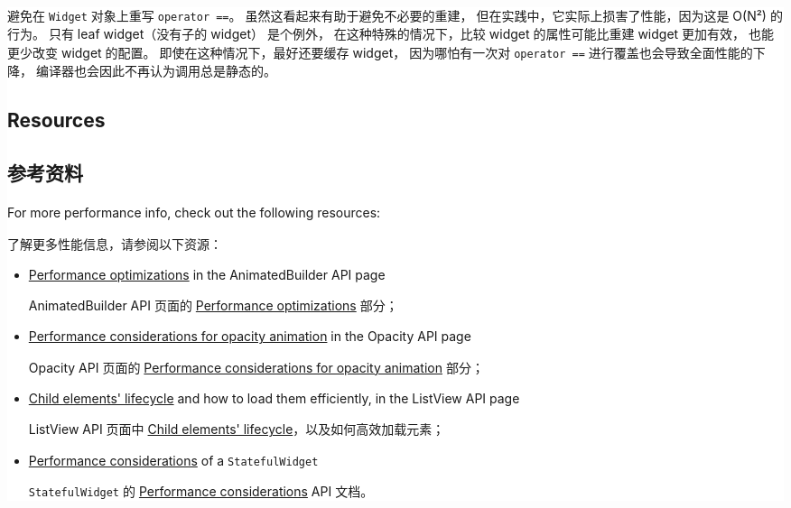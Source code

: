   避免在 `Widget` 对象上重写 `operator ==`。
  虽然这看起来有助于避免不必要的重建，
  但在实践中，它实际上损害了性能，因为这是 O(N²) 的行为。
  只有 leaf widget（没有子的 widget） 是个例外，
  在这种特殊的情况下，比较 widget 的属性可能比重建 widget 更加有效，
  也能更少改变 widget 的配置。
  即使在这种情况下，最好还要缓存 widget，
  因为哪怕有一次对 `operator ==` 进行覆盖也会导致全面性能的下降，
  编译器也会因此不再认为调用总是静态的。

## Resources

## 参考资料

For more performance info, check out the following resources:

了解更多性能信息，请参阅以下资源：

* [Performance optimizations][] in the AnimatedBuilder API page

  AnimatedBuilder API 页面的 [Performance optimizations][] 部分；

* [Performance considerations for opacity animation][]
  in the Opacity API page

  Opacity API 页面的 [Performance considerations for opacity animation][] 部分；

* [Child elements' lifecycle][] and how to load them efficiently,
  in the ListView API page

  ListView API 页面中 [Child elements' lifecycle][]，以及如何高效加载元素；

* [Performance considerations][] of a `StatefulWidget`

  `StatefulWidget` 的 [Performance considerations][] API 文档。

[Child elements' lifecycle]: {{site.api}}/flutter/widgets/ListView-class.html#child-elements-lifecycle
[`CustomPainter`]: {{site.api}}/flutter/rendering/CustomPainter-class.html
[DevTools Performance view]: {{site.url}}/tools/devtools/performance
[Performance optimizations]: {{site.api}}/flutter/widgets/AnimatedBuilder-class.html#performance-optimizations
[Performance considerations for opacity animation]: {{site.api}}/flutter/widgets/Opacity-class.html#performance-considerations-for-opacity-animation
[`RenderObject`]: {{site.api}}/flutter/rendering/RenderObject-class.html


[Flutter Gallery]: {{site.gallery}}
[web-perf-1]: {{site.flutter-medium}}/optimizing-performance-in-flutter-web-apps-with-tree-shaking-and-deferred-loading-535fbe3cd674
[web-perf-2]: {{site.flutter-medium}}/improving-perceived-performance-with-image-placeholders-precaching-and-disabled-navigation-6b3601087a2b
[web-perf-3]: {{site.flutter-medium}}/building-performant-flutter-widgets-3b2558aa08fa
[`flutter_lints`]: {{site.pub-pkg}}/flutter_lints
[`flutter_lints` migration guide]: {{site.url}}/release/breaking-changes/flutter-lints-package#migration-guide
[Performance considerations]: {{site.api}}/flutter/widgets/StatefulWidget-class.html#performance-considerations
[source code for `SlideTransition`]: {{site.repo.flutter}}/blob/master/packages/flutter/lib/src/widgets/transitions.dart#L168
[`StatefulWidget`]: {{site.api}}/flutter/widgets/StatefulWidget-class.html
[`StatelessWidget`]: {{site.api}}/flutter/widgets/StatelessWidget-class.html
[`TransitionBuilder`]: {{site.api}}/flutter/widgets/TransitionBuilder.html
[Widgets vs helper methods]: {{site.youtube-site}}/watch?v=IOyq-eTRhvo
[DevTools timeline]: {{site.url}}/tools/devtools/performance#timeline-events-tab
[`Chip`]: {{site.api}}/flutter/material/Chip-class.html
[`ColorFilter`]: {{site.api}}/flutter/dart-ui/ColorFilter-class.html
[`FadeInImage`]: {{site.api}}/flutter/widgets/FadeInImage-class.html
[`Opacity`]: {{site.api}}/flutter/widgets/Opacity-class.html
[`ShaderMask`]: {{site.api}}/flutter/widgets/ShaderMask-class.html
[`Text`]: {{site.api}}/flutter/widgets/Text-class.html
[Transparent image]: {{site.api}}/flutter/widgets/Opacity-class.html#transparent-image
[Cookbook]: {{site.url}}/cookbook
[Creating a `ListView` that loads one page at a time]: {{site.medium}}/saugo360/flutter-creating-a-listview-that-loads-one-page-at-a-time-c5c91b6fabd3
[`Listview.builder`]: {{site.api}}/flutter/widgets/ListView/ListView.builder.html
[Working with long lists]: {{site.url}}/cookbook/lists/long-lists
[Flutter architectural overview]: {{site.url}}/resources/architectural-overview
[how layout and constraints work]: {{site.url}}/ui/layout/constraints
[layout and rendering]: {{site.url}}/resources/architectural-overview#layout-and-rendering
[stack trace]: {{site.url}}/tools/devtools/cpu-profiler#flame-chart
[Track layouts option]: {{site.url}}/tools/devtools/performance#track-layouts
[profile mode]: {{site.url}}/testing/build-modes#profile
[Why 60fps?]: https://www.bilibili.com/video/BV1b441157sA/